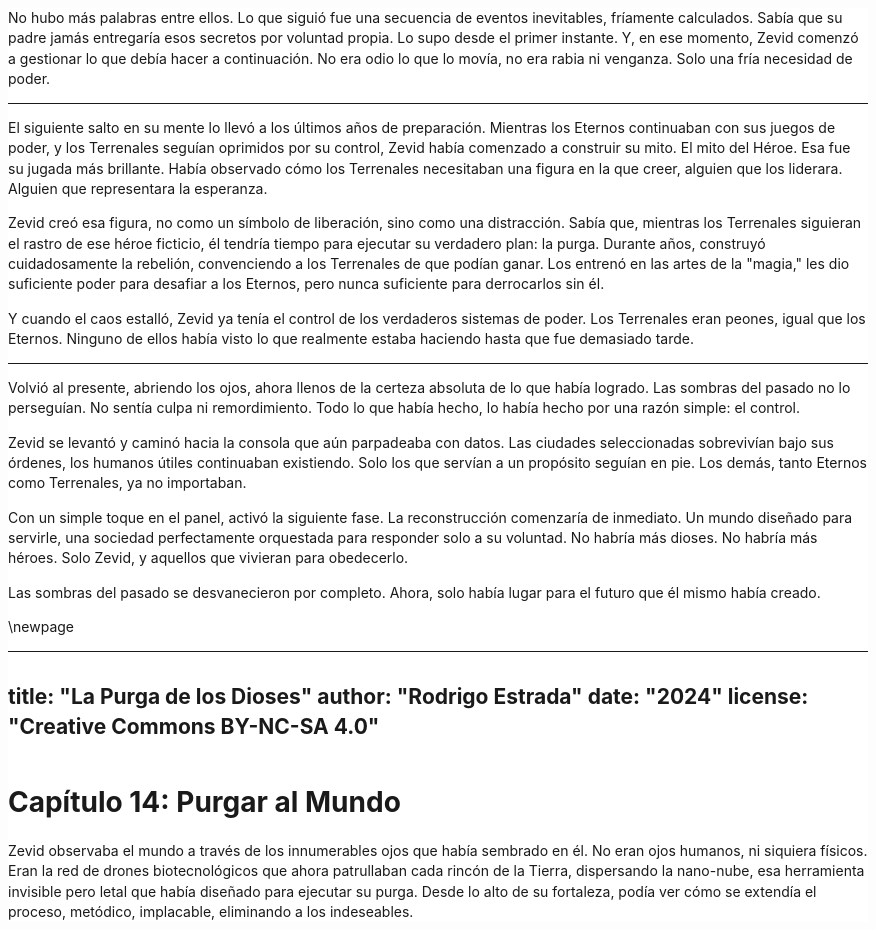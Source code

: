 No hubo más palabras entre ellos. Lo que siguió fue una secuencia de eventos inevitables, fríamente calculados. Sabía que su padre jamás entregaría esos secretos por voluntad propia. Lo supo desde el primer instante. Y, en ese momento, Zevid comenzó a gestionar lo que debía hacer a continuación. No era odio lo que lo movía, no era rabia ni venganza. Solo una fría necesidad de poder.

---

El siguiente salto en su mente lo llevó a los últimos años de preparación. Mientras los Eternos continuaban con sus juegos de poder, y los Terrenales seguían oprimidos por su control, Zevid había comenzado a construir su mito. El mito del Héroe. Esa fue su jugada más brillante. Había observado cómo los Terrenales necesitaban una figura en la que creer, alguien que los liderara. Alguien que representara la esperanza.

Zevid creó esa figura, no como un símbolo de liberación, sino como una distracción. Sabía que, mientras los Terrenales siguieran el rastro de ese héroe ficticio, él tendría tiempo para ejecutar su verdadero plan: la purga. Durante años, construyó cuidadosamente la rebelión, convenciendo a los Terrenales de que podían ganar. Los entrenó en las artes de la "magia," les dio suficiente poder para desafiar a los Eternos, pero nunca suficiente para derrocarlos sin él.

Y cuando el caos estalló, Zevid ya tenía el control de los verdaderos sistemas de poder. Los Terrenales eran peones, igual que los Eternos. Ninguno de ellos había visto lo que realmente estaba haciendo hasta que fue demasiado tarde.

---

Volvió al presente, abriendo los ojos, ahora llenos de la certeza absoluta de lo que había logrado. Las sombras del pasado no lo perseguían. No sentía culpa ni remordimiento. Todo lo que había hecho, lo había hecho por una razón simple: el control.

Zevid se levantó y caminó hacia la consola que aún parpadeaba con datos. Las ciudades seleccionadas sobrevivían bajo sus órdenes, los humanos útiles continuaban existiendo. Solo los que servían a un propósito seguían en pie. Los demás, tanto Eternos como Terrenales, ya no importaban.

Con un simple toque en el panel, activó la siguiente fase. La reconstrucción comenzaría de inmediato. Un mundo diseñado para servirle, una sociedad perfectamente orquestada para responder solo a su voluntad. No habría más dioses. No habría más héroes. Solo Zevid, y aquellos que vivieran para obedecerlo.

Las sombras del pasado se desvanecieron por completo. Ahora, solo había lugar para el futuro que él mismo había creado.

\newpage

---
title: "La Purga de los Dioses"
author: "Rodrigo Estrada"
date: "2024"
license: "Creative Commons BY-NC-SA 4.0"
---

# Capítulo 14: **Purgar al Mundo**

Zevid observaba el mundo a través de los innumerables ojos que había sembrado en él. No eran ojos humanos, ni siquiera físicos. Eran la red de drones biotecnológicos que ahora patrullaban cada rincón de la Tierra, dispersando la nano-nube, esa herramienta invisible pero letal que había diseñado para ejecutar su purga. Desde lo alto de su fortaleza, podía ver cómo se extendía el proceso, metódico, implacable, eliminando a los indeseables.
